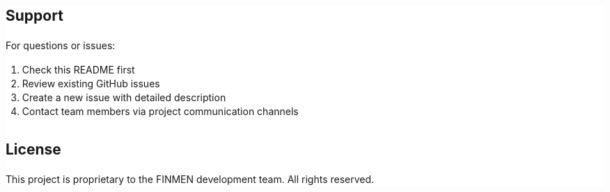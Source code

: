 ## Support

For questions or issues:
1. Check this README first
2. Review existing GitHub issues
3. Create a new issue with detailed description
4. Contact team members via project communication channels

## License

This project is proprietary to the FINMEN development team. All rights reserved.